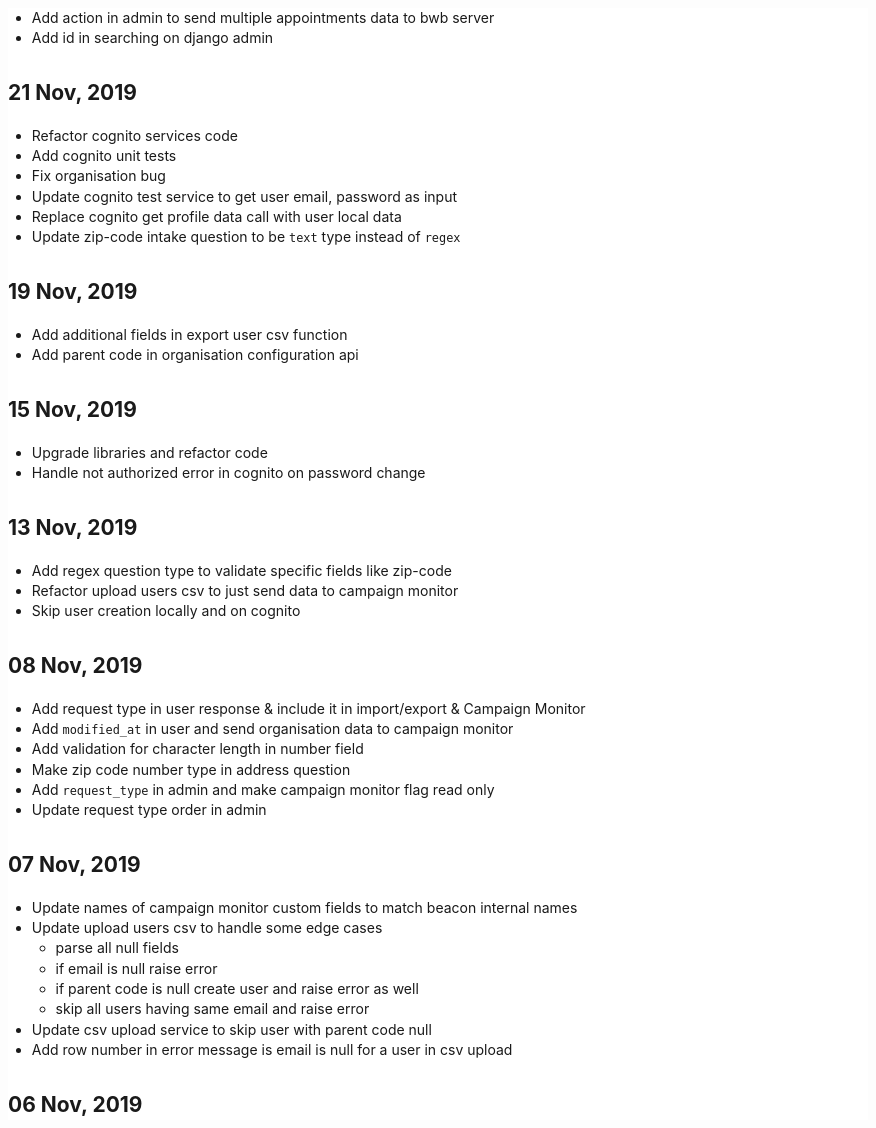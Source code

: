 - Add action in admin to send multiple appointments data to bwb server
- Add id in searching on django admin

## 21 Nov, 2019

- Refactor cognito services code
- Add cognito unit tests
- Fix organisation bug
- Update cognito test service to get user email, password as input
- Replace cognito get profile data call with user local data
- Update zip-code intake question to be `text` type instead of `regex`

## 19 Nov, 2019

- Add additional fields in export user csv function
- Add parent code in organisation configuration api

## 15 Nov, 2019

- Upgrade libraries and refactor code
- Handle not authorized error in cognito on password change

## 13 Nov, 2019

- Add regex question type to validate specific fields like zip-code
- Refactor upload users csv to just send data to campaign monitor
- Skip user creation locally and on cognito

## 08 Nov, 2019

- Add request type in user response & include it in import/export & Campaign Monitor
- Add `modified_at` in user and send organisation data to campaign monitor
- Add validation for character length in number field
- Make zip code number type in address question
- Add `request_type` in admin and make campaign monitor flag read only
- Update request type order in admin

## 07 Nov, 2019

- Update names of campaign monitor custom fields to match beacon internal names
- Update upload users csv to handle some edge cases
  - parse all null fields
  - if email is null raise error
  - if parent code is null create user and raise error as well
  - skip all users having same email and raise error
- Update csv upload service to skip user with parent code null
- Add row number in error message is email is null for a user in csv upload

## 06 Nov, 2019
